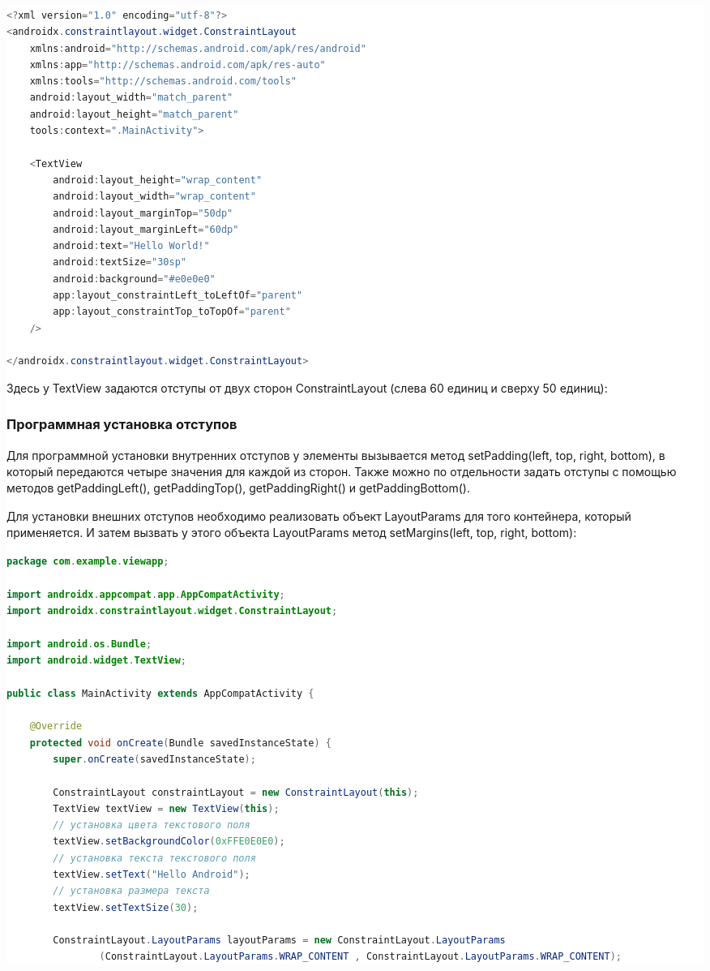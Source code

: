 ```java
<?xml version="1.0" encoding="utf-8"?>
<androidx.constraintlayout.widget.ConstraintLayout
    xmlns:android="http://schemas.android.com/apk/res/android"
    xmlns:app="http://schemas.android.com/apk/res-auto"
    xmlns:tools="http://schemas.android.com/tools"
    android:layout_width="match_parent"
    android:layout_height="match_parent"
    tools:context=".MainActivity">
 
    <TextView
        android:layout_height="wrap_content"
        android:layout_width="wrap_content"
        android:layout_marginTop="50dp"
        android:layout_marginLeft="60dp"
        android:text="Hello World!"
        android:textSize="30sp"
        android:background="#e0e0e0"
        app:layout_constraintLeft_toLeftOf="parent"
        app:layout_constraintTop_toTopOf="parent"
    />
 
</androidx.constraintlayout.widget.ConstraintLayout>
```

Здесь у TextView задаются отступы от двух сторон ConstraintLayout (слева 60 единиц и сверху 50 единиц):

### Программная установка отступов

Для программной установки внутренних отступов у элементы вызывается метод setPadding(left, top, right, bottom), в который передаются четыре значения для каждой из сторон. Также можно по отдельности задать отступы с помощью методов getPaddingLeft(), getPaddingTop(), getPaddingRight() и getPaddingBottom().

Для установки внешних отступов необходимо реализовать объект LayoutParams для того контейнера, который применяется. И затем вызвать у этого объекта LayoutParams метод setMargins(left, top, right, bottom):

```java
package com.example.viewapp;
 
import androidx.appcompat.app.AppCompatActivity;
import androidx.constraintlayout.widget.ConstraintLayout;
 
import android.os.Bundle;
import android.widget.TextView;
 
public class MainActivity extends AppCompatActivity {
 
    @Override
    protected void onCreate(Bundle savedInstanceState) {
        super.onCreate(savedInstanceState);
 
        ConstraintLayout constraintLayout = new ConstraintLayout(this);
        TextView textView = new TextView(this);
        // установка цвета текстового поля
        textView.setBackgroundColor(0xFFE0E0E0);
        // установка текста текстового поля
        textView.setText("Hello Android");
        // установка размера текста
        textView.setTextSize(30);
 
        ConstraintLayout.LayoutParams layoutParams = new ConstraintLayout.LayoutParams
                (ConstraintLayout.LayoutParams.WRAP_CONTENT , ConstraintLayout.LayoutParams.WRAP_CONTENT);
```